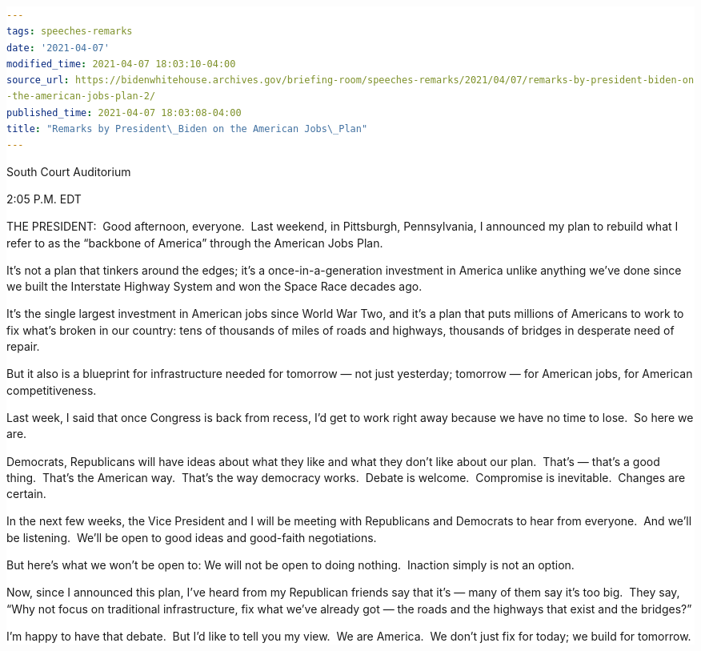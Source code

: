 ```yaml
---
tags: speeches-remarks
date: '2021-04-07'
modified_time: 2021-04-07 18:03:10-04:00
source_url: https://bidenwhitehouse.archives.gov/briefing-room/speeches-remarks/2021/04/07/remarks-by-president-biden-on-the-american-jobs-plan-2/
published_time: 2021-04-07 18:03:08-04:00
title: "Remarks by President\_Biden on the American Jobs\_Plan"
---
```

 
South Court Auditorium

2:05 P.M. EDT

THE PRESIDENT:  Good afternoon, everyone.  Last weekend, in Pittsburgh,
Pennsylvania, I announced my plan to rebuild what I refer to as the
“backbone of America” through the American Jobs Plan. 

It’s not a plan that tinkers around the edges; it’s a
once-in-a-generation investment in America unlike anything we’ve done
since we built the Interstate Highway System and won the Space Race
decades ago.

It’s the single largest investment in American jobs since World War Two,
and it’s a plan that puts millions of Americans to work to fix what’s
broken in our country: tens of thousands of miles of roads and highways,
thousands of bridges in desperate need of repair.

But it also is a blueprint for infrastructure needed for tomorrow — not
just yesterday; tomorrow — for American jobs, for American
competitiveness.

Last week, I said that once Congress is back from recess, I’d get to
work right away because we have no time to lose.  So here we are. 

Democrats, Republicans will have ideas about what they like and what
they don’t like about our plan.  That’s — that’s a good thing.  That’s
the American way.  That’s the way democracy works.  Debate is welcome. 
Compromise is inevitable.  Changes are certain. 

In the next few weeks, the Vice President and I will be meeting with
Republicans and Democrats to hear from everyone.  And we’ll be
listening.  We’ll be open to good ideas and good-faith negotiations. 

But here’s what we won’t be open to: We will not be open to doing
nothing.  Inaction simply is not an option. 

Now, since I announced this plan, I’ve heard from my Republican friends
say that it’s — many of them say it’s too big.  They say, “Why not focus
on traditional infrastructure, fix what we’ve already got — the roads
and the highways that exist and the bridges?”

I’m happy to have that debate.  But I’d like to tell you my view.  We
are America.  We don’t just fix for today; we build for tomorrow. 
